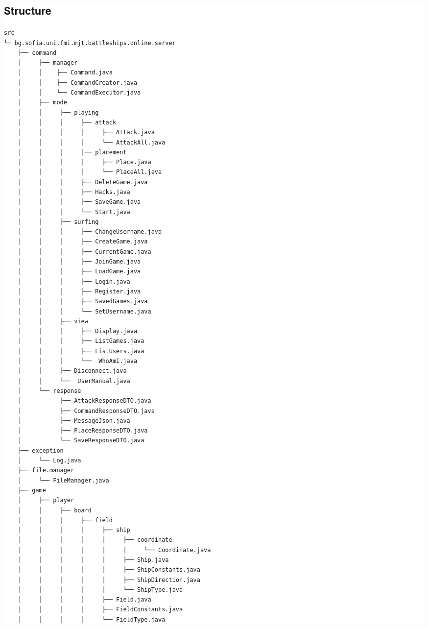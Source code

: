 ## Structure

```
src
└─ bg.sofia.uni.fmi.mjt.battleships.online.server
    ├── command
    │     ├── manager 
    │     │    ├── Command.java
    │     │    ├── CommandCreator.java
    │     │    └── CommandExecutor.java
    │     ├── mode
    │     │     ├── playing
    │     │     │     ├── attack
    │     │     │     │     ├── Attack.java
    │     │     │     │     └── AttackAll.java
    │     │     │     │── placement     
    │     │     │     │     ├── Place.java
    │     │     │     │     └── PlaceAll.java
    │     │     │     ├── DeleteGame.java
    │     │     │     ├── Hacks.java
    │     │     │     ├── SaveGame.java
    │     │     │     └── Start.java
    │     │     ├── surfing
    │     │     │     ├── ChangeUsername.java
    │     │     │     ├── CreateGame.java
    │     │     │     ├── CurrentGame.java
    │     │     │     ├── JoinGame.java
    │     │     │     ├── LoadGame.java
    │     │     │     ├── Login.java
    │     │     │     ├── Register.java
    │     │     │     ├── SavedGames.java
    │     │     │     └── SetUsername.java
    │     │     ├── view     
    │     │     │     ├── Display.java
    │     │     │     ├── ListGames.java
    │     │     │     ├── ListUsers.java
    │     │     │     └──  WhoAmI.java
    │     │     ├── Disconnect.java   
    │     │     └──  UserManual.java    
    │     └── response
    │           ├── AttackResponseDTO.java   
    │           ├── CommandResponseDTO.java   
    │           ├── MessageJson.java   
    │           ├── PlaceResponseDTO.java   
    │           └── SaveResponseDTO.java   
    ├── exception
    │     └── Log.java
    ├── file.manager
    │     └── FileManager.java
    ├── game
    │     ├── player    
    │     │     ├── board  
    │     │     │     ├── field  
    │     │     │     │     ├── ship   
    │     │     │     │     │     ├── coordinate   
    │     │     │     │     │     │     └── Coordinate.java   
    │     │     │     │     │     ├── Ship.java  
    │     │     │     │     │     ├── ShipConstants.java    
    │     │     │     │     │     ├── ShipDirection.java    
    │     │     │     │     │     └── ShipType.java  
    │     │     │     │     ├── Field.java    
    │     │     │     │     ├── FieldConstants.java          
    │     │     │     │     └── FieldType.java
```